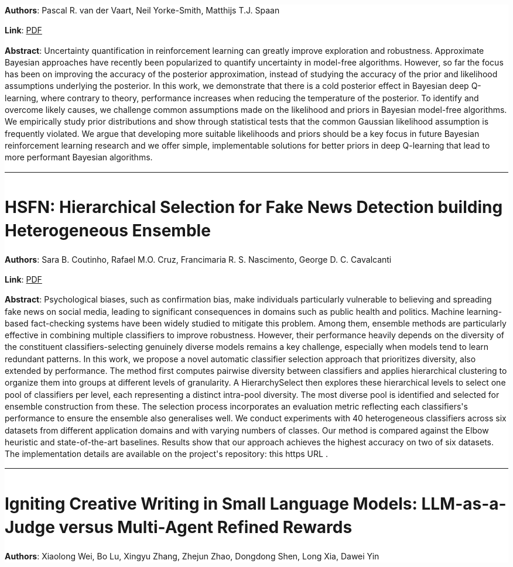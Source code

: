 **Authors**: Pascal R. van der Vaart, Neil Yorke-Smith, Matthijs T.J. Spaan  

**Link**: [PDF](https://arxiv.org/pdf/2508.21488)  

**Abstract**: Uncertainty quantification in reinforcement learning can greatly improve exploration and robustness. Approximate Bayesian approaches have recently been popularized to quantify uncertainty in model-free algorithms. However, so far the focus has been on improving the accuracy of the posterior approximation, instead of studying the accuracy of the prior and likelihood assumptions underlying the posterior. In this work, we demonstrate that there is a cold posterior effect in Bayesian deep Q-learning, where contrary to theory, performance increases when reducing the temperature of the posterior. To identify and overcome likely causes, we challenge common assumptions made on the likelihood and priors in Bayesian model-free algorithms. We empirically study prior distributions and show through statistical tests that the common Gaussian likelihood assumption is frequently violated. We argue that developing more suitable likelihoods and priors should be a key focus in future Bayesian reinforcement learning research and we offer simple, implementable solutions for better priors in deep Q-learning that lead to more performant Bayesian algorithms. 

---
# HSFN: Hierarchical Selection for Fake News Detection building Heterogeneous Ensemble 

**Authors**: Sara B. Coutinho, Rafael M.O. Cruz, Francimaria R. S. Nascimento, George D. C. Cavalcanti  

**Link**: [PDF](https://arxiv.org/pdf/2508.21482)  

**Abstract**: Psychological biases, such as confirmation bias, make individuals particularly vulnerable to believing and spreading fake news on social media, leading to significant consequences in domains such as public health and politics. Machine learning-based fact-checking systems have been widely studied to mitigate this problem. Among them, ensemble methods are particularly effective in combining multiple classifiers to improve robustness. However, their performance heavily depends on the diversity of the constituent classifiers-selecting genuinely diverse models remains a key challenge, especially when models tend to learn redundant patterns. In this work, we propose a novel automatic classifier selection approach that prioritizes diversity, also extended by performance. The method first computes pairwise diversity between classifiers and applies hierarchical clustering to organize them into groups at different levels of granularity. A HierarchySelect then explores these hierarchical levels to select one pool of classifiers per level, each representing a distinct intra-pool diversity. The most diverse pool is identified and selected for ensemble construction from these. The selection process incorporates an evaluation metric reflecting each classifiers's performance to ensure the ensemble also generalises well. We conduct experiments with 40 heterogeneous classifiers across six datasets from different application domains and with varying numbers of classes. Our method is compared against the Elbow heuristic and state-of-the-art baselines. Results show that our approach achieves the highest accuracy on two of six datasets. The implementation details are available on the project's repository: this https URL . 

---
# Igniting Creative Writing in Small Language Models: LLM-as-a-Judge versus Multi-Agent Refined Rewards 

**Authors**: Xiaolong Wei, Bo Lu, Xingyu Zhang, Zhejun Zhao, Dongdong Shen, Long Xia, Dawei Yin  
